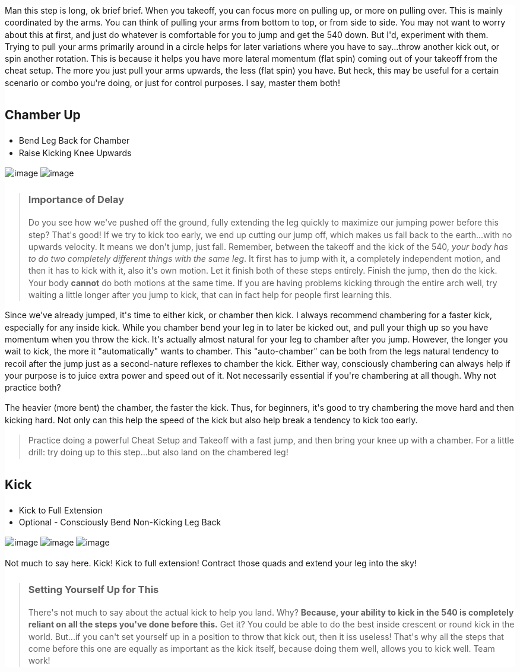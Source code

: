 Man this step is long, ok brief brief. When you takeoff, you can focus more on pulling up, or more on pulling over. This is mainly coordinated by the arms. You can think of pulling your arms from bottom to top, or from side to side. You may not want to worry about this at first, and just do whatever is comfortable for you to jump and get the 540 down. But I'd, experiment with them. Trying to pull your arms primarily around in a circle helps for later variations where you have to say...throw another kick out, or spin another rotation. This is because it helps you have more lateral momentum (flat spin) coming out of your takeoff from the cheat setup. The more you just pull your arms upwards, the less (flat spin) you have. But heck, this may be useful for a certain scenario or combo you're doing, or just for control purposes. I say, master them both!

## Chamber Up

* Bend Leg Back for Chamber
* Raise Kicking Knee Upwards


![image](images/540/540_1_0007.jpg "") ![image](images/540/540_1_0008.jpg "")

>### Importance of Delay
>Do you see how we've pushed off the ground, fully extending the leg quickly to maximize our jumping power before this step? That's good! If we try to kick too early, we end up cutting our jump off, which makes us fall back to the earth...with no upwards velocity. It means we don't jump, just fall. Remember, between the takeoff and the kick of the 540, <i>your body has to do two completely different things with the same leg</i>. It first has to jump with it, a completely independent motion, and then it has to kick with it, also it's own motion. Let it finish both of these steps entirely. Finish the jump, then do the kick. Your body <b>cannot</b> do both motions at the same time.
If you are having problems kicking through the entire arch well, try waiting a little longer after you jump to kick, that can in fact help for people first learning this.

Since we've already jumped, it's time to either kick, or chamber then kick. I always recommend chambering for a faster kick, especially for any inside kick. While you chamber bend your leg in to later be kicked out, and pull your thigh up so you have momentum when you throw the kick. It's actually almost natural for your leg to chamber after you jump. However, the longer you wait to kick, the more it "automatically" wants to chamber. This "auto-chamber" can be both from the legs natural tendency to recoil after the jump just as a second-nature reflexes to chamber the kick. Either way, consciously chambering can always help if your purpose is to juice extra power and speed out of it. Not necessarily essential if you're chambering at all though. Why not practice both?

The heavier (more bent) the chamber, the faster the kick. Thus, for beginners, it's good to try chambering the move hard and then kicking hard. Not only can this help the speed of the kick but also help break a tendency to kick too early.

>Practice doing a powerful Cheat Setup and Takeoff with a fast jump, and then bring your knee up with a chamber. For a little drill: try doing up to this step...but also land on the chambered leg!

## Kick

* Kick to Full Extension
* Optional - Consciously Bend Non-Kicking Leg Back


![image](images/540/540_1_0009.jpg "") ![image](images/540/540_1_0010.jpg "") ![image](images/540/540_1_0011.jpg "")

Not much to say here. Kick! Kick to full extension! Contract those quads and extend your leg into the sky!
>### Setting Yourself Up for This
>There's not much to say about the actual kick to help you land. Why? <b>Because, your ability to kick in the 540 is completely reliant on all the steps you've done before this.</b> Get it? You could be able to do the best inside crescent or round kick in the world. But...if you can't set yourself up in a position to throw that kick out, then it iss useless! That's why all the steps that come before this one are equally as important as the kick itself, because doing them well, allows you to kick well. Team work!
